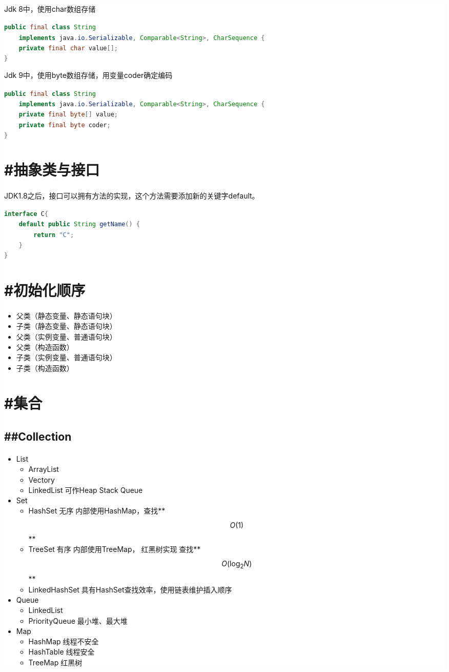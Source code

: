 Jdk 8中，使用char数组存储

```java
public final class String
    implements java.io.Serializable, Comparable<String>, CharSequence {
    private final char value[];
}
```

Jdk 9中，使用byte数组存储，用变量coder确定编码

```java
public final class String
    implements java.io.Serializable, Comparable<String>, CharSequence {
    private final byte[] value;
    private final byte coder;
}
```

# #抽象类与接口
JDK1.8之后，接口可以拥有方法的实现，这个方法需要添加新的关键字default。

```java
interface C{
	default public String getName() {
		return "C";
	}
}
```



# #初始化顺序

- 父类（静态变量、静态语句块）
- 子类（静态变量、静态语句块）
- 父类（实例变量、普通语句块）
- 父类（构造函数）
- 子类（实例变量、普通语句块）
- 子类（构造函数）



# #集合

## ##Collection

* List
  * ArrayList 
  * Vectory
  * LinkedList 可作Heap Stack Queue 
* Set
  * HashSet 无序 内部使用HashMap，查找**$$O(1)$$**
  * TreeSet 有序 内部使用TreeMap， 红黑树实现 查找**$$O(\log_2 N)$$**
  * LinkedHashSet 具有HashSet查找效率，使用链表维护插入顺序
* Queue
  * LinkedList
  * PriorityQueue 最小堆、最大堆
* Map
  * HashMap 线程不安全
  * HashTable 线程安全
  * TreeMap 红黑树
